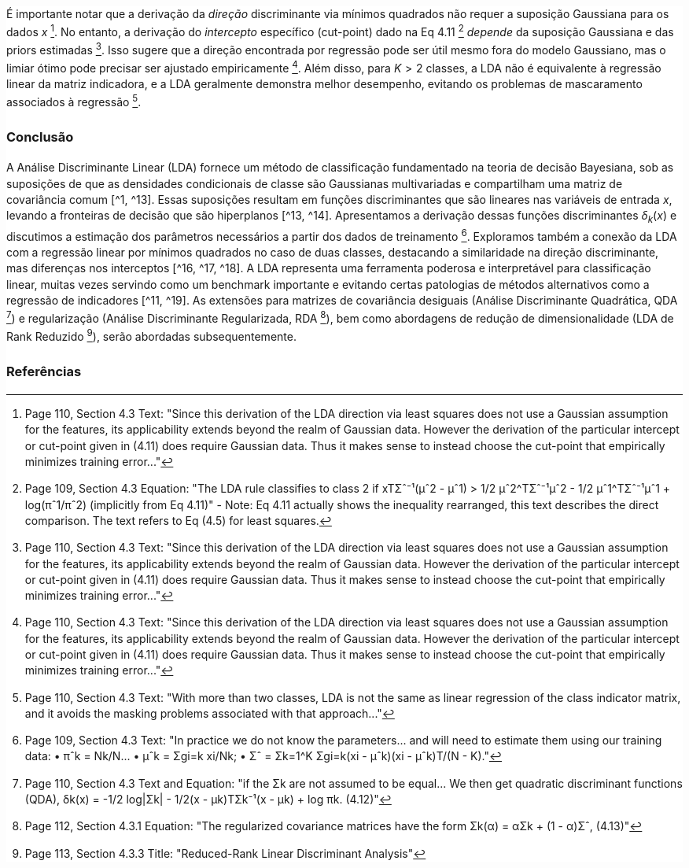 É importante notar que a derivação da *direção* discriminante via mínimos quadrados não requer a suposição Gaussiana para os dados $x$ [^18]. No entanto, a derivação do *intercepto* específico (cut-point) dado na Eq 4.11 [^16] *depende* da suposição Gaussiana e das priors estimadas [^18]. Isso sugere que a direção encontrada por regressão pode ser útil mesmo fora do modelo Gaussiano, mas o limiar ótimo pode precisar ser ajustado empiricamente [^18]. Além disso, para $K > 2$ classes, a LDA não é equivalente à regressão linear da matriz indicadora, e a LDA geralmente demonstra melhor desempenho, evitando os problemas de mascaramento associados à regressão [^19].

### Conclusão

A Análise Discriminante Linear (LDA) fornece um método de classificação fundamentado na teoria de decisão Bayesiana, sob as suposições de que as densidades condicionais de classe são Gaussianas multivariadas e compartilham uma matriz de covariância comum [^1, ^13]. Essas suposições resultam em funções discriminantes que são lineares nas variáveis de entrada $x$, levando a fronteiras de decisão que são hiperplanos [^13, ^14]. Apresentamos a derivação dessas funções discriminantes $\delta_k(x)$ e discutimos a estimação dos parâmetros necessários a partir dos dados de treinamento [^15]. Exploramos também a conexão da LDA com a regressão linear por mínimos quadrados no caso de duas classes, destacando a similaridade na direção discriminante, mas diferenças nos interceptos [^16, ^17, ^18]. A LDA representa uma ferramenta poderosa e interpretável para classificação linear, muitas vezes servindo como um benchmark importante e evitando certas patologias de métodos alternativos como a regressão de indicadores [^11, ^19]. As extensões para matrizes de covariância desiguais (Análise Discriminante Quadrática, QDA [^20]) e regularização (Análise Discriminante Regularizada, RDA [^21]), bem como abordagens de redução de dimensionalidade (LDA de Rank Reduzido [^24]), serão abordadas subsequentemente.

### Referências

[^1]: Page 106, Section 4.3: "Decision theory for classification (Section 2.4) tells us that we need to know the class posteriors Pr(G|X) for optimal classification. Suppose fk(x) is the class-conditional density of X in class G = k, and let πk be the prior probability of class k... Linear discriminant analysis (LDA) arises in the special case when we assume that the classes have a common covariance matrix Σk = Σ ∀k... This linear log-odds function implies that the decision boundary between classes k and l...is linear in x; in p dimensions a hyperplane." (Implicitly links LDA to Bayes theory, Gaussian densities, common covariance, and linear boundaries). *Also used for the subtopic description itself.*
[^2]: Page 101, Chapter 4 Title: "Linear Methods for Classification".
[^3]: Page 101, Section 4.1: "...divide the input space into a collection of regions labeled according to the classification... For an important class of procedures, these decision boundaries are linear; this is what we will mean by linear methods for classification."
[^4]: Page 102, Section 4.1: "Here the monotone transformation is the logit transformation: log[p/(1-p)]... The decision boundary is the set of points for which the log-odds are zero, and this is a hyperplane..."
[^5]: Page 102, Section 4.1: "We discuss two very popular but different methods that result in linear log-odds or logits: linear discriminant analysis and linear logistic regression."
[^6]: Page 103, Section 4.2: "We fit a linear regression model to each of the columns of Y simultaneously, and the fit is given by Y = X(XTX)−1XTY. (4.3)"
[^7]: Page 103, Section 4.2: "A new observation with input x is classified as follows: • compute the fitted output f(x)T = (1, xT)B, a K vector; • identify the largest component and classify accordingly: Gˆ(x) = argmaxk∈G fk(x). (4.4)"
[^8]: Page 105, Figure 4.2 Caption: "The left plot shows the boundaries found by linear regression of the indicator response variables. The middle class is completely masked (never dominates)."
[^9]: Page 106, Figure 4.3 Caption: "The effects of masking on linear regression in IR for a three-class problem."
[^10]: Page 107, Table 4.1: Shows error rates for Linear Regression (0.67 test) vs LDA (0.56 test) on vowel data.
[^11]: Page 106, Section 4.2 End: "It seems that masking has hurt in this case. While all the other methods in this chapter are based on linear functions of x as well, they use them in such a way that avoids this masking problem."
[^12]: Page 108, Section 4.3 Equations: Eq (4.7) $Pr(G=k|X=x) = \frac{f_k(x)\pi_k}{\sum_{l=1}^K f_l(x)\pi_l}$, Eq (4.8) $f_k(x) = \frac{1}{(2\pi)^{p/2}|\Sigma_k|^{1/2}} \exp(-\frac{1}{2}(x-\mu_k)^T\Sigma_k^{-1}(x-\mu_k))$.
[^13]: Page 108, Section 4.3 Text and Equation: "Linear discriminant analysis (LDA) arises in the special case when we assume that the classes have a common covariance matrix Σk = Σ ∀k... we see that log Pr(G=k|X=x)/Pr(G=l|X=x) = log(πk/πl) - 1/2(μk+μl)TΣ⁻¹(μk-μl) + xTΣ⁻¹(μk-μl), (4.9) an equation linear in x... This linear log-odds function implies that the decision boundary... is linear in x; in p dimensions a hyperplane."
[^14]: Page 109, Section 4.3 Equation and Text: "From (4.9) we see that the linear discriminant functions δk(x) = xTΣ⁻¹μk - 1/2μk^TΣ⁻¹μk + log πk (4.10) are an equivalent description of the decision rule, with G(x) = argmaxk δk(x)."
[^15]: Page 109, Section 4.3 Text: "In practice we do not know the parameters... and will need to estimate them using our training data: • πˆk = Nk/N... • μˆk = Σgi=k xi/Nk; • Σˆ = Σk=1^K Σgi=k(xi - μˆk)(xi - μˆk)T/(N - K)."
[^16]: Page 109, Section 4.3 Equation: "The LDA rule classifies to class 2 if xTΣˆ⁻¹(μˆ2 - μˆ1) > 1/2 μˆ2^TΣˆ⁻¹μˆ2 - 1/2 μˆ1^TΣˆ⁻¹μˆ1 + log(πˆ1/πˆ2) (implicitly from Eq 4.11)" - Note: Eq 4.11 actually shows the inequality rearranged, this text describes the direct comparison. The text refers to Eq (4.5) for least squares.

[^17]: Page 110, Section 4.3 Text: "It is easy to show that the coefficient vector from least squares is proportional to the LDA direction given in (4.11) (Exercise 4.2)... However unless N1 = N2 the intercepts are different and hence the resulting decision rules are different."
[^18]: Page 110, Section 4.3 Text: "Since this derivation of the LDA direction via least squares does not use a Gaussian assumption for the features, its applicability extends beyond the realm of Gaussian data. However the derivation of the particular intercept or cut-point given in (4.11) does require Gaussian data. Thus it makes sense to instead choose the cut-point that empirically minimizes training error..."
[^19]: Page 110, Section 4.3 Text: "With more than two classes, LDA is not the same as linear regression of the class indicator matrix, and it avoids the masking problems associated with that approach..."
[^20]: Page 110, Section 4.3 Text and Equation: "if the Σk are not assumed to be equal... We then get quadratic discriminant functions (QDA), δk(x) = -1/2 log|Σk| - 1/2(x - μk)TΣk⁻¹(x - μk) + log πk. (4.12)"
[^21]: Page 112, Section 4.3.1 Equation: "The regularized covariance matrices have the form Σk(α) = αΣk + (1 - α)Σˆ, (4.13)"
[^22]: Page 112, Section 4.3.1 Equation: "Similar modifications allow Σˆ itself to be shrunk toward the scalar covariance, Σˆ(γ) = γΣˆ + (1 - γ)σˆ²I (4.14)"
[^23]: Page 113, Section 4.3.2 Text: "Sphere the data with respect to the common covariance estimate Σˆ: X* ← D⁻¹/² U^T X, where Σˆ = UDUT... Classify to the closest class centroid in the transformed space..."
[^24]: Page 113, Section 4.3.3 Title: "Reduced-Rank Linear Discriminant Analysis"
[^25]: Page 113, Section 4.3.3 Text: "The K centroids in p-dimensional input space lie in an affine subspace of dimension ≤ K - 1... Thus there is a fundamental dimension reduction in LDA..."
[^26]: Page 114, Section 4.3.3 Text: "Fisher arrived at this decomposition via a different route... He posed the problem: Find the linear combination Z = a^T X such that the between-class variance is maximized relative to the within-class variance."
[^27]: Page 114, Section 4.3.3 Text: "The between-class variance of Z is a^T B a and the within-class variance a^T W a..."
[^28]: Page 116, Section 4.3.3 Text: "...referred to as canonical variates, since an alternative derivation of these results is through a canonical correlation analysis of the indicator response matrix Y on the predictor matrix X." Also Page 119, Section 4.4 Text: "LDA amounts to the regression followed by an eigen-decomposition of YˆT Yˆ."
[^29]: Page 117, Section 4.3.3 Text: "One can show that this is a Gaussian classification rule with the additional restriction that the centroids of the Gaussians lie in a L-dimensional subspace of IRP."
[^30]: Page 117, Section 4.3.3 Text: "Gaussian classification dictates the log πk correction factor in the distance calculation."
[^31]: Page 117, Figure 4.10 Caption: "Training and test error rates for the vowel data, as a function of the dimension of the discriminant subspace."
[^32]: Page 118, Figure 4.11 Caption: "Decision boundaries for the vowel training data, in the two-dimensional subspace spanned by the first two canonical variates."
[^33]: Page 119, Section 4.4 Title: "Logistic Regression"
[^34]: Page 127, Section 4.4.5 Title: "Logistic Regression or LDA?"
[^35]: Page 127, Section 4.4.5 Equations and Text: Compares Eq (4.33) (LDA log-odds) and Eq (4.34) (Logistic Regression log-odds). "Although they have exactly the same form, the difference lies in the way the linear coefficients are estimated." Also Exercise 4.2 on page 135 confirms the LS/LDA direction link.
[^36]: Page 127, Section 4.4.5 Text: "The logistic regression model... fits the parameters of Pr(G|X) by maximizing the conditional likelihood... With LDA we fit the parameters by maximizing the full log-likelihood, based on the joint density Pr(X, G = k) = φ(X; μk, Σ)πk, (4.37)"
[^37]: Page 128, Section 4.4.5 Text: "...unlike in the conditional case, the marginal density Pr(X) does play a role here. It is a mixture density Pr(X) = Σk πk φ(X; μk, Σ), (4.38)"
[^38]: Page 128, Section 4.4.5 Text: "...it also means that LDA is not robust to gross outliers... It is generally felt that logistic regression is a safer, more robust bet than the LDA model, relying on fewer assumptions."
[^39]: Page 129, Section 4.5 Text: "This is the same boundary found by LDA, in light of its equivalence with linear regression in the two-class case (Section 4.3 and Exercise 4.2)."
[^40]: Page 134, Figure 4.16 Caption and Text: Compares optimal separating hyperplane with logistic regression and implicitly LDA. Notes LDA depends on all data, while optimal hyperplane focuses on support points.